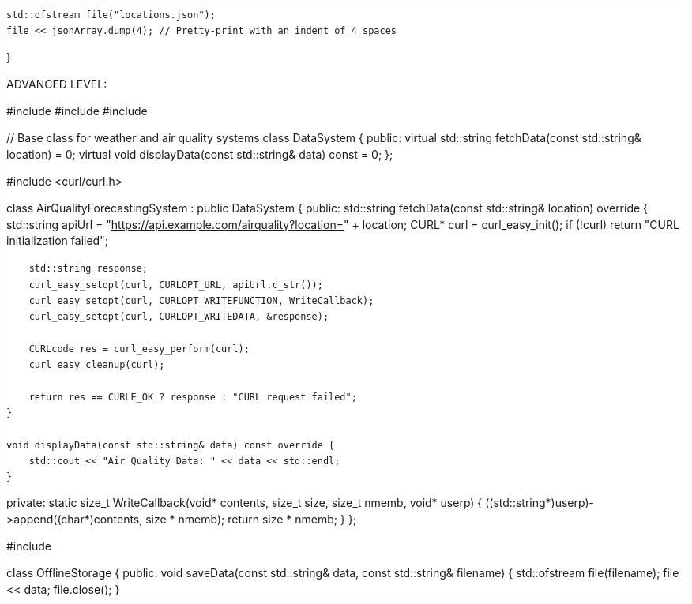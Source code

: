     std::ofstream file("locations.json");
    file << jsonArray.dump(4); // Pretty-print with an indent of 4 spaces
}

ADVANCED LEVEL:

#include <string>
#include <vector>
#include <iostream>

// Base class for weather and air quality systems
class DataSystem {
public:
    virtual std::string fetchData(const std::string& location) = 0;
    virtual void displayData(const std::string& data) const = 0;
};




#include <curl/curl.h>

class AirQualityForecastingSystem : public DataSystem {
public:
    std::string fetchData(const std::string& location) override {
        std::string apiUrl = "https://api.example.com/airquality?location=" + location;
        CURL* curl = curl_easy_init();
        if (!curl) return "CURL initialization failed";

        std::string response;
        curl_easy_setopt(curl, CURLOPT_URL, apiUrl.c_str());
        curl_easy_setopt(curl, CURLOPT_WRITEFUNCTION, WriteCallback);
        curl_easy_setopt(curl, CURLOPT_WRITEDATA, &response);

        CURLcode res = curl_easy_perform(curl);
        curl_easy_cleanup(curl);

        return res == CURLE_OK ? response : "CURL request failed";
    }

    void displayData(const std::string& data) const override {
        std::cout << "Air Quality Data: " << data << std::endl;
    }

private:
    static size_t WriteCallback(void* contents, size_t size, size_t nmemb, void* userp) {
        ((std::string*)userp)->append((char*)contents, size * nmemb);
        return size * nmemb;
    }
};



#include <fstream>

class OfflineStorage {
public:
    void saveData(const std::string& data, const std::string& filename) {
        std::ofstream file(filename);
        file << data;
        file.close();
    }
